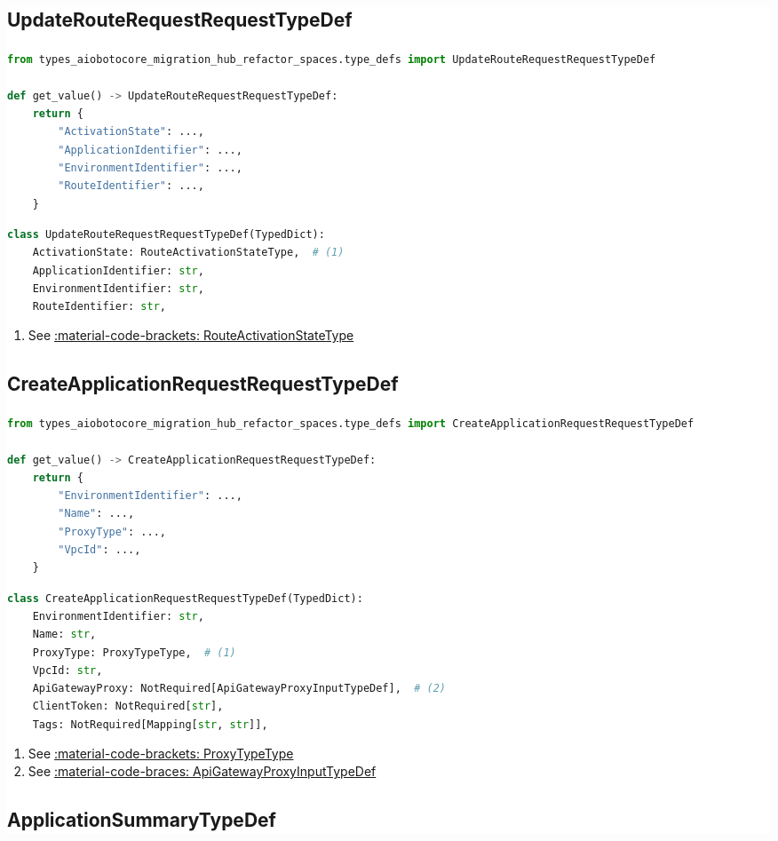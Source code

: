 ## UpdateRouteRequestRequestTypeDef

```python title="Usage Example"
from types_aiobotocore_migration_hub_refactor_spaces.type_defs import UpdateRouteRequestRequestTypeDef

def get_value() -> UpdateRouteRequestRequestTypeDef:
    return {
        "ActivationState": ...,
        "ApplicationIdentifier": ...,
        "EnvironmentIdentifier": ...,
        "RouteIdentifier": ...,
    }
```

```python title="Definition"
class UpdateRouteRequestRequestTypeDef(TypedDict):
    ActivationState: RouteActivationStateType,  # (1)
    ApplicationIdentifier: str,
    EnvironmentIdentifier: str,
    RouteIdentifier: str,
```

1. See [:material-code-brackets: RouteActivationStateType](./literals.md#routeactivationstatetype) 
## CreateApplicationRequestRequestTypeDef

```python title="Usage Example"
from types_aiobotocore_migration_hub_refactor_spaces.type_defs import CreateApplicationRequestRequestTypeDef

def get_value() -> CreateApplicationRequestRequestTypeDef:
    return {
        "EnvironmentIdentifier": ...,
        "Name": ...,
        "ProxyType": ...,
        "VpcId": ...,
    }
```

```python title="Definition"
class CreateApplicationRequestRequestTypeDef(TypedDict):
    EnvironmentIdentifier: str,
    Name: str,
    ProxyType: ProxyTypeType,  # (1)
    VpcId: str,
    ApiGatewayProxy: NotRequired[ApiGatewayProxyInputTypeDef],  # (2)
    ClientToken: NotRequired[str],
    Tags: NotRequired[Mapping[str, str]],
```

1. See [:material-code-brackets: ProxyTypeType](./literals.md#proxytypetype) 
2. See [:material-code-braces: ApiGatewayProxyInputTypeDef](./type_defs.md#apigatewayproxyinputtypedef) 
## ApplicationSummaryTypeDef
